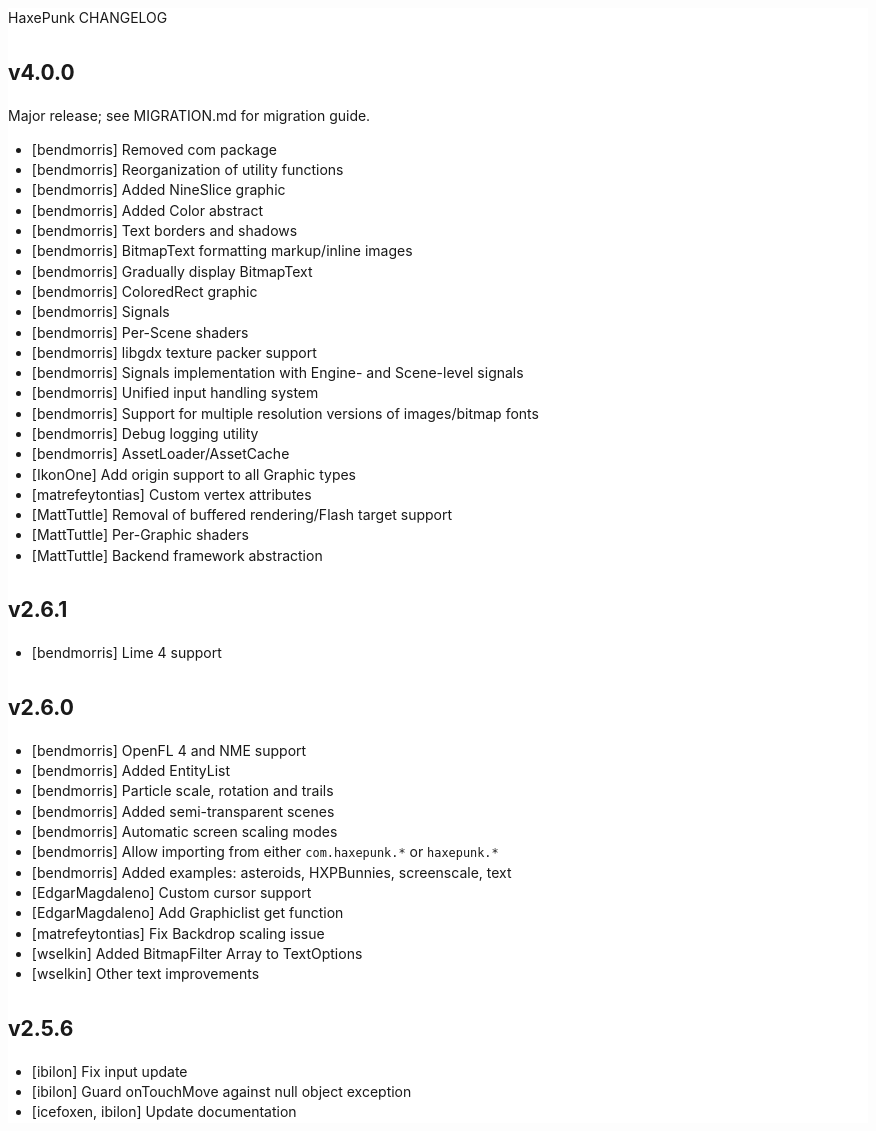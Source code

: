 HaxePunk CHANGELOG

v4.0.0
------------------------------

Major release; see MIGRATION.md for migration guide.

* [bendmorris] Removed com package
* [bendmorris] Reorganization of utility functions
* [bendmorris] Added NineSlice graphic
* [bendmorris] Added Color abstract
* [bendmorris] Text borders and shadows
* [bendmorris] BitmapText formatting markup/inline images
* [bendmorris] Gradually display BitmapText
* [bendmorris] ColoredRect graphic
* [bendmorris] Signals
* [bendmorris] Per-Scene shaders
* [bendmorris] libgdx texture packer support
* [bendmorris] Signals implementation with Engine- and Scene-level signals
* [bendmorris] Unified input handling system
* [bendmorris] Support for multiple resolution versions of images/bitmap fonts
* [bendmorris] Debug logging utility
* [bendmorris] AssetLoader/AssetCache
* [IkonOne] Add origin support to all Graphic types
* [matrefeytontias] Custom vertex attributes
* [MattTuttle] Removal of buffered rendering/Flash target support
* [MattTuttle] Per-Graphic shaders
* [MattTuttle] Backend framework abstraction

v2.6.1
------------------------------
* [bendmorris] Lime 4 support

v2.6.0
------------------------------
* [bendmorris] OpenFL 4 and NME support
* [bendmorris] Added EntityList
* [bendmorris] Particle scale, rotation and trails
* [bendmorris] Added semi-transparent scenes
* [bendmorris] Automatic screen scaling modes
* [bendmorris] Allow importing from either `com.haxepunk.*` or `haxepunk.*`
* [bendmorris] Added examples: asteroids, HXPBunnies, screenscale, text
* [EdgarMagdaleno] Custom cursor support
* [EdgarMagdaleno] Add Graphiclist get function
* [matrefeytontias] Fix Backdrop scaling issue
* [wselkin] Added BitmapFilter Array to TextOptions
* [wselkin] Other text improvements

v2.5.6
------------------------------
* [ibilon] Fix input update
* [ibilon] Guard onTouchMove against null object exception
* [icefoxen, ibilon] Update documentation
